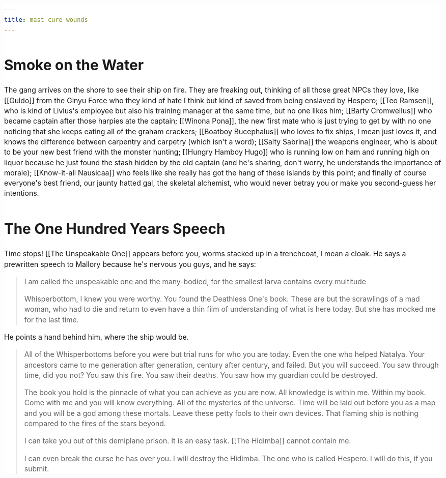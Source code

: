 ```yaml
---
title: mast cure wounds
---
```

# Smoke on the Water

The gang arrives on the shore to see their ship on fire. They are freaking out, thinking of all those great NPCs they love, like [[Guldo]] from the Ginyu Force who they kind of hate I think but kind of saved from being enslaved by Hespero; [[Teo Ramsen]], who is kind of Livius's employee but also his training manager at the same time, but no one likes him; [[Barty Cromwellus]] who became captain after those harpies ate the captain; [[Winona Pona]], the new first mate who is just trying to get by with no one noticing that she keeps eating all of the graham crackers; [[Boatboy Bucephalus]] who loves to fix ships, I mean just loves it, and knows the difference between carpentry and carpetry (which isn't a word); [[Salty Sabrina]] the weapons engineer, who is about to be your new best friend with the monster hunting; [[Hungry Hamboy Hugo]] who is running low on ham and running high on liquor because he just found the stash hidden by the old captain (and he's sharing, don't worry, he understands the importance of morale); [[Know-it-all Nausicaa]] who feels like she really has got the hang of these islands by this point; and finally of course everyone's best friend, our jaunty hatted gal, the skeletal alchemist, who would never betray you or make you second-guess her intentions.

# The One Hundred Years Speech

Time stops! [[The Unspeakable One]] appears before you, worms stacked up in a trenchcoat, I mean a cloak. He says a prewritten speech to Mallory because he's nervous you guys, and he says: 

> I am called the unspeakable one and the many-bodied, for the smallest larva contains every multitude
>
> Whisperbottom, I knew you were worthy. You found the Deathless One's book. These are but the scrawlings of a mad woman, who had to die and return to even have a thin film of understanding of what is here today. But she has mocked me for the last time.

He points a hand behind him, where the ship would be.

> All of the Whisperbottoms before you were but trial runs for who you are today. Even the one who helped Natalya. Your ancestors came to me generation after generation, century after century, and failed. But you will succeed. You saw through time, did you not? You saw this fire. You saw their deaths. You saw how my guardian could be destroyed.
>
> The book you hold is the pinnacle of what you can achieve as you are now. All knowledge is within me. Within my book. Come with me and you will know everything. All of the mysteries of the universe. Time will be laid out before you as a map and you will be a god among these mortals. Leave these petty fools to their own devices. That flaming ship is nothing compared to the fires of the stars beyond.
>
> I can take you out of this demiplane prison. It is an easy task. [[The Hidimba]] cannot contain me.
>
> I can even break the curse he has over you. I will destroy the Hidimba. The one who is called Hespero. I will do this, if you submit.
